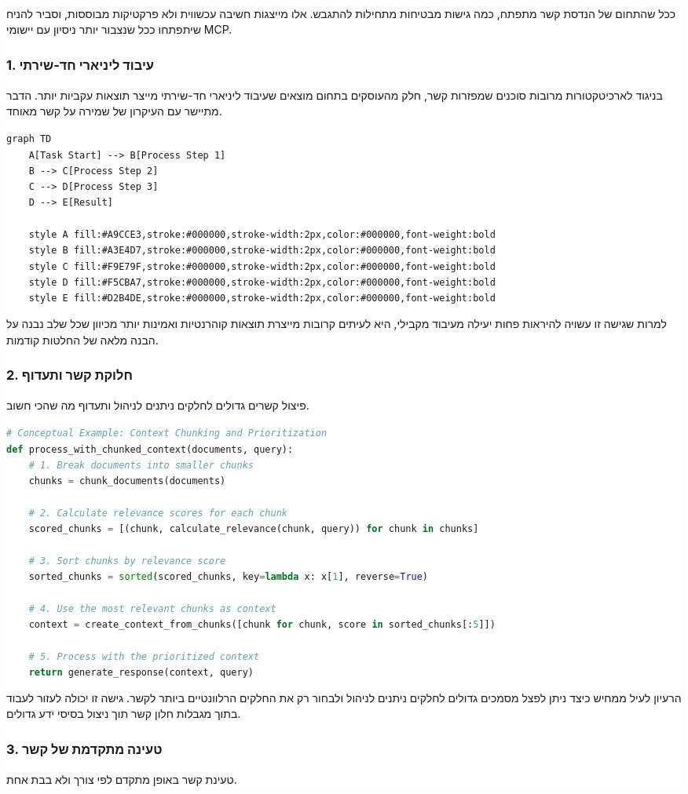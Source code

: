 ככל שהתחום של הנדסת קשר מתפתח, כמה גישות מבטיחות מתחילות להתגבש. אלו מייצגות חשיבה עכשווית ולא פרקטיקות מבוססות, וסביר להניח שיתפתחו ככל שנצבור יותר ניסיון עם יישומי MCP.

### 1. עיבוד ליניארי חד-שירתי

בניגוד לארכיטקטורות מרובות סוכנים שמפזרות קשר, חלק מהעוסקים בתחום מוצאים שעיבוד ליניארי חד-שירתי מייצר תוצאות עקביות יותר. הדבר מתיישר עם העיקרון של שמירה על קשר מאוחד.

```mermaid
graph TD
    A[Task Start] --> B[Process Step 1]
    B --> C[Process Step 2]
    C --> D[Process Step 3]
    D --> E[Result]
    
    style A fill:#A9CCE3,stroke:#000000,stroke-width:2px,color:#000000,font-weight:bold
    style B fill:#A3E4D7,stroke:#000000,stroke-width:2px,color:#000000,font-weight:bold
    style C fill:#F9E79F,stroke:#000000,stroke-width:2px,color:#000000,font-weight:bold
    style D fill:#F5CBA7,stroke:#000000,stroke-width:2px,color:#000000,font-weight:bold
    style E fill:#D2B4DE,stroke:#000000,stroke-width:2px,color:#000000,font-weight:bold
```

למרות שגישה זו עשויה להיראות פחות יעילה מעיבוד מקבילי, היא לעיתים קרובות מייצרת תוצאות קוהרנטיות ואמינות יותר מכיוון שכל שלב נבנה על הבנה מלאה של החלטות קודמות.

### 2. חלוקת קשר ותעדוף

פיצול קשרים גדולים לחלקים ניתנים לניהול ותעדוף מה שהכי חשוב.

```python
# Conceptual Example: Context Chunking and Prioritization
def process_with_chunked_context(documents, query):
    # 1. Break documents into smaller chunks
    chunks = chunk_documents(documents)
    
    # 2. Calculate relevance scores for each chunk
    scored_chunks = [(chunk, calculate_relevance(chunk, query)) for chunk in chunks]
    
    # 3. Sort chunks by relevance score
    sorted_chunks = sorted(scored_chunks, key=lambda x: x[1], reverse=True)
    
    # 4. Use the most relevant chunks as context
    context = create_context_from_chunks([chunk for chunk, score in sorted_chunks[:5]])
    
    # 5. Process with the prioritized context
    return generate_response(context, query)
```

הרעיון לעיל ממחיש כיצד ניתן לפצל מסמכים גדולים לחלקים ניתנים לניהול ולבחור רק את החלקים הרלוונטיים ביותר לקשר. גישה זו יכולה לעזור לעבוד בתוך מגבלות חלון קשר תוך ניצול בסיסי ידע גדולים.

### 3. טעינה מתקדמת של קשר

טעינת קשר באופן מתקדם לפי צורך ולא בבת אחת.
